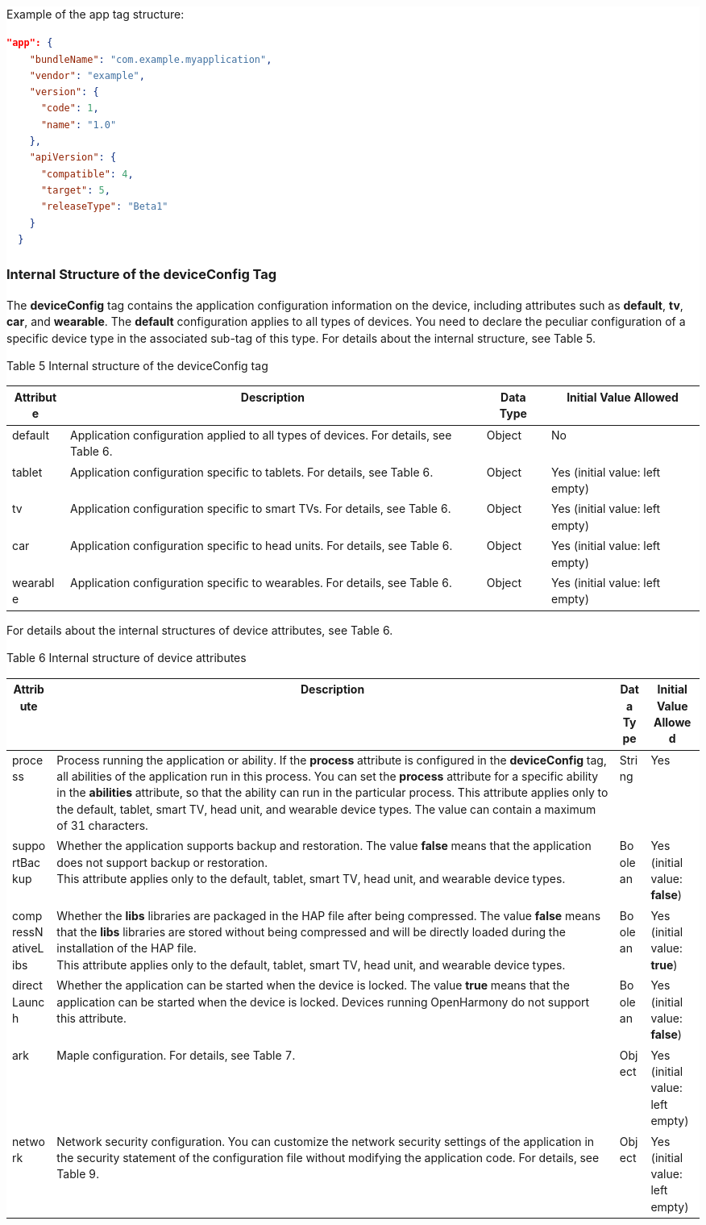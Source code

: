 Example of the app tag structure:

```json
"app": {
    "bundleName": "com.example.myapplication",
    "vendor": "example",
    "version": {
      "code": 1,
      "name": "1.0"
    },
    "apiVersion": {
      "compatible": 4,
      "target": 5,
      "releaseType": "Beta1"
    }
  }
```

### Internal Structure of the deviceConfig Tag

The **deviceConfig** tag contains the application configuration information on the device, including attributes such as **default**, **tv**, **car**, and **wearable**. The **default** configuration applies to all types of devices. You need to declare the peculiar configuration of a specific device type in the associated sub-tag of this type. For details about the internal structure, see Table 5.

Table 5 Internal structure of the deviceConfig tag

| Attribute| Description                                     | Data Type| Initial Value Allowed        |
| -------- | ----------------------------------------- | -------- | ------------------ |
| default  | Application configuration applied to all types of devices. For details, see Table 6.| Object    | No                |
| tablet   | Application configuration specific to tablets. For details, see Table 6.        | Object    | Yes (initial value: left empty)|
| tv       | Application configuration specific to smart TVs. For details, see Table 6.  | Object    | Yes (initial value: left empty)|
| car      | Application configuration specific to head units. For details, see Table 6.    | Object    | Yes (initial value: left empty)|
| wearable | Application configuration specific to wearables. For details, see Table 6.| Object    | Yes (initial value: left empty)|

For details about the internal structures of device attributes, see Table 6.

Table 6 Internal structure of device attributes

| Attribute          | Description                                                        | Data Type| Initial Value Allowed             |
| ------------------ | ------------------------------------------------------------ | -------- | ----------------------- |
| process            | Process running the application or ability. If the **process** attribute is configured in the **deviceConfig** tag, all abilities of the application run in this process. You can set the **process** attribute for a specific ability in the **abilities** attribute, so that the ability can run in the particular process. This attribute applies only to the default, tablet, smart TV, head unit, and wearable device types. The value can contain a maximum of 31 characters.| String  | Yes                     |
| supportBackup      | Whether the application supports backup and restoration. The value **false** means that the application does not support backup or restoration.<br> This attribute applies only to the default, tablet, smart TV, head unit, and wearable device types.| Boolean  | Yes (initial value: **false**)|
| compressNativeLibs | Whether the **libs** libraries are packaged in the HAP file after being compressed. The value **false** means that the **libs** libraries are stored without being compressed and will be directly loaded during the installation of the HAP file.<br> This attribute applies only to the default, tablet, smart TV, head unit, and wearable device types.| Boolean  | Yes (initial value: **true**) |
| directLaunch       | Whether the application can be started when the device is locked. The value **true** means that the application can be started when the device is locked. Devices running OpenHarmony do not support this attribute.| Boolean  | Yes (initial value: **false**)|
| ark                | Maple configuration. For details, see Table 7.                                | Object    | Yes (initial value: left empty)             |
| network            | Network security configuration. You can customize the network security settings of the application in the security statement of the configuration file without modifying the application code. For details, see Table 9.| Object    | Yes (initial value: left empty)     |
